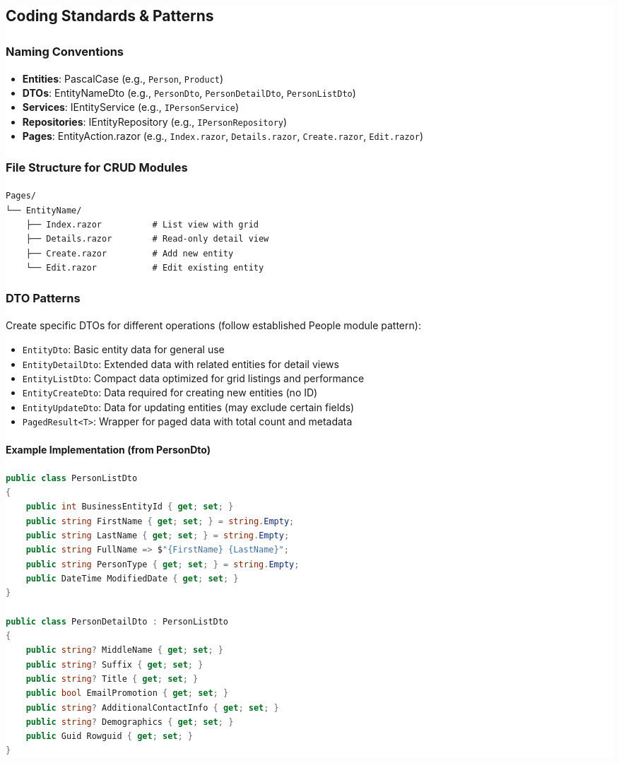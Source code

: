 ## Coding Standards & Patterns

### Naming Conventions
- **Entities**: PascalCase (e.g., `Person`, `Product`)
- **DTOs**: EntityNameDto (e.g., `PersonDto`, `PersonDetailDto`, `PersonListDto`)
- **Services**: IEntityService (e.g., `IPersonService`)
- **Repositories**: IEntityRepository (e.g., `IPersonRepository`)
- **Pages**: EntityAction.razor (e.g., `Index.razor`, `Details.razor`, `Create.razor`, `Edit.razor`)

### File Structure for CRUD Modules
```
Pages/
└── EntityName/
    ├── Index.razor          # List view with grid
    ├── Details.razor        # Read-only detail view
    ├── Create.razor         # Add new entity
    └── Edit.razor           # Edit existing entity
```

### DTO Patterns
Create specific DTOs for different operations (follow established People module pattern):
- `EntityDto`: Basic entity data for general use
- `EntityDetailDto`: Extended data with related entities for detail views  
- `EntityListDto`: Compact data optimized for grid listings and performance
- `EntityCreateDto`: Data required for creating new entities (no ID)
- `EntityUpdateDto`: Data for updating entities (may exclude certain fields)
- `PagedResult<T>`: Wrapper for paged data with total count and metadata

#### Example Implementation (from PersonDto)
```csharp
public class PersonListDto
{
    public int BusinessEntityId { get; set; }
    public string FirstName { get; set; } = string.Empty;
    public string LastName { get; set; } = string.Empty;
    public string FullName => $"{FirstName} {LastName}";
    public string PersonType { get; set; } = string.Empty;
    public DateTime ModifiedDate { get; set; }
}

public class PersonDetailDto : PersonListDto
{
    public string? MiddleName { get; set; }
    public string? Suffix { get; set; }
    public string? Title { get; set; }
    public bool EmailPromotion { get; set; }
    public string? AdditionalContactInfo { get; set; }
    public string? Demographics { get; set; }
    public Guid Rowguid { get; set; }
}
```
